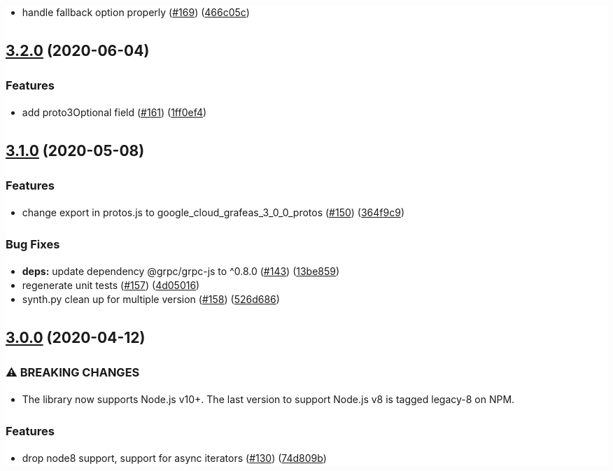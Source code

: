 * handle fallback option properly ([#169](https://www.github.com/googleapis/nodejs-grafeas/issues/169)) ([466c05c](https://www.github.com/googleapis/nodejs-grafeas/commit/466c05ce28351b276a6a890997a8c1da743be650))

## [3.2.0](https://www.github.com/googleapis/nodejs-grafeas/compare/v3.1.0...v3.2.0) (2020-06-04)


### Features

* add proto3Optional field ([#161](https://www.github.com/googleapis/nodejs-grafeas/issues/161)) ([1ff0ef4](https://www.github.com/googleapis/nodejs-grafeas/commit/1ff0ef472b1907b2ca0e2b2efc1f5f2087e9d747))

## [3.1.0](https://www.github.com/googleapis/nodejs-grafeas/compare/v3.0.0...v3.1.0) (2020-05-08)


### Features

* change export in protos.js to google_cloud_grafeas_3_0_0_protos ([#150](https://www.github.com/googleapis/nodejs-grafeas/issues/150)) ([364f9c9](https://www.github.com/googleapis/nodejs-grafeas/commit/364f9c9c012bbd5bf60d6cd3288b06ba7a46155b))


### Bug Fixes

* **deps:** update dependency @grpc/grpc-js to ^0.8.0 ([#143](https://www.github.com/googleapis/nodejs-grafeas/issues/143)) ([13be859](https://www.github.com/googleapis/nodejs-grafeas/commit/13be859361752c50a08b86614320fc8ef61ff125))
* regenerate unit tests ([#157](https://www.github.com/googleapis/nodejs-grafeas/issues/157)) ([4d05016](https://www.github.com/googleapis/nodejs-grafeas/commit/4d05016a71c6e1244fee1c189ff799d85a634636))
* synth.py clean up for multiple version ([#158](https://www.github.com/googleapis/nodejs-grafeas/issues/158)) ([526d686](https://www.github.com/googleapis/nodejs-grafeas/commit/526d6862a8d80453d55c2577555af15e9e0c7f55))

## [3.0.0](https://www.github.com/googleapis/nodejs-grafeas/compare/v2.7.0...v3.0.0) (2020-04-12)


### ⚠ BREAKING CHANGES

* The library now supports Node.js v10+. The last version to support Node.js v8 is tagged legacy-8 on NPM.

### Features

* drop node8 support, support for async iterators ([#130](https://www.github.com/googleapis/nodejs-grafeas/issues/130)) ([74d809b](https://www.github.com/googleapis/nodejs-grafeas/commit/74d809b9ede6edd844cef6db0315383df32671f5))
